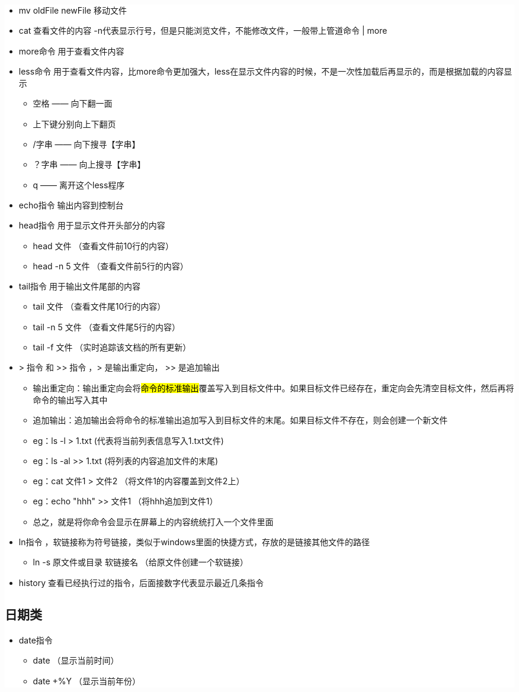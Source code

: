 - mv oldFile newFile 移动文件

- cat 查看文件的内容 -n代表显示行号，但是只能浏览文件，不能修改文件，一般带上管道命令 | more

- more命令 用于查看文件内容

- less命令 用于查看文件内容，比more命令更加强大，less在显示文件内容的时候，不是一次性加载后再显示的，而是根据加载的内容显示
  
  - 空格 —— 向下翻一面
  
  - 上下键分别向上下翻页
  
  - /字串 —— 向下搜寻【字串】
  
  - ？字串 —— 向上搜寻【字串】
  
  - q —— 离开这个less程序

- echo指令 输出内容到控制台

- head指令 用于显示文件开头部分的内容
  
  - head 文件 （查看文件前10行的内容）
  
  - head -n 5 文件 （查看文件前5行的内容）

- tail指令 用于输出文件尾部的内容
  
  - tail 文件 （查看文件尾10行的内容）
  
  - tail -n 5 文件 （查看文件尾5行的内容）
  
  - tail -f 文件 （实时追踪该文档的所有更新）

- \> 指令 和 \>> 指令 ，\> 是输出重定向， \>> 是追加输出
  
  - 输出重定向：输出重定向会将<mark>命令的标准输出</mark>覆盖写入到目标文件中。如果目标文件已经存在，重定向会先清空目标文件，然后再将命令的输出写入其中
  
  - 追加输出：追加输出会将命令的标准输出追加写入到目标文件的末尾。如果目标文件不存在，则会创建一个新文件
  
  - eg：ls -l > 1.txt (代表将当前列表信息写入1.txt文件)
  
  - eg：ls -al >> 1.txt (将列表的内容追加文件的末尾)
  
  - eg：cat 文件1 \> 文件2 （将文件1的内容覆盖到文件2上）
  
  - eg：echo "hhh" >> 文件1 （将hhh追加到文件1）
  
  - 总之，就是将你命令会显示在屏幕上的内容统统打入一个文件里面

- ln指令 ，软链接称为符号链接，类似于windows里面的快捷方式，存放的是链接其他文件的路径
  
  - ln -s 原文件或目录 软链接名  （给原文件创建一个软链接）

- history 查看已经执行过的指令，后面接数字代表显示最近几条指令

## 日期类

- date指令
  
  - date （显示当前时间）
  
  - date +%Y （显示当前年份）
  